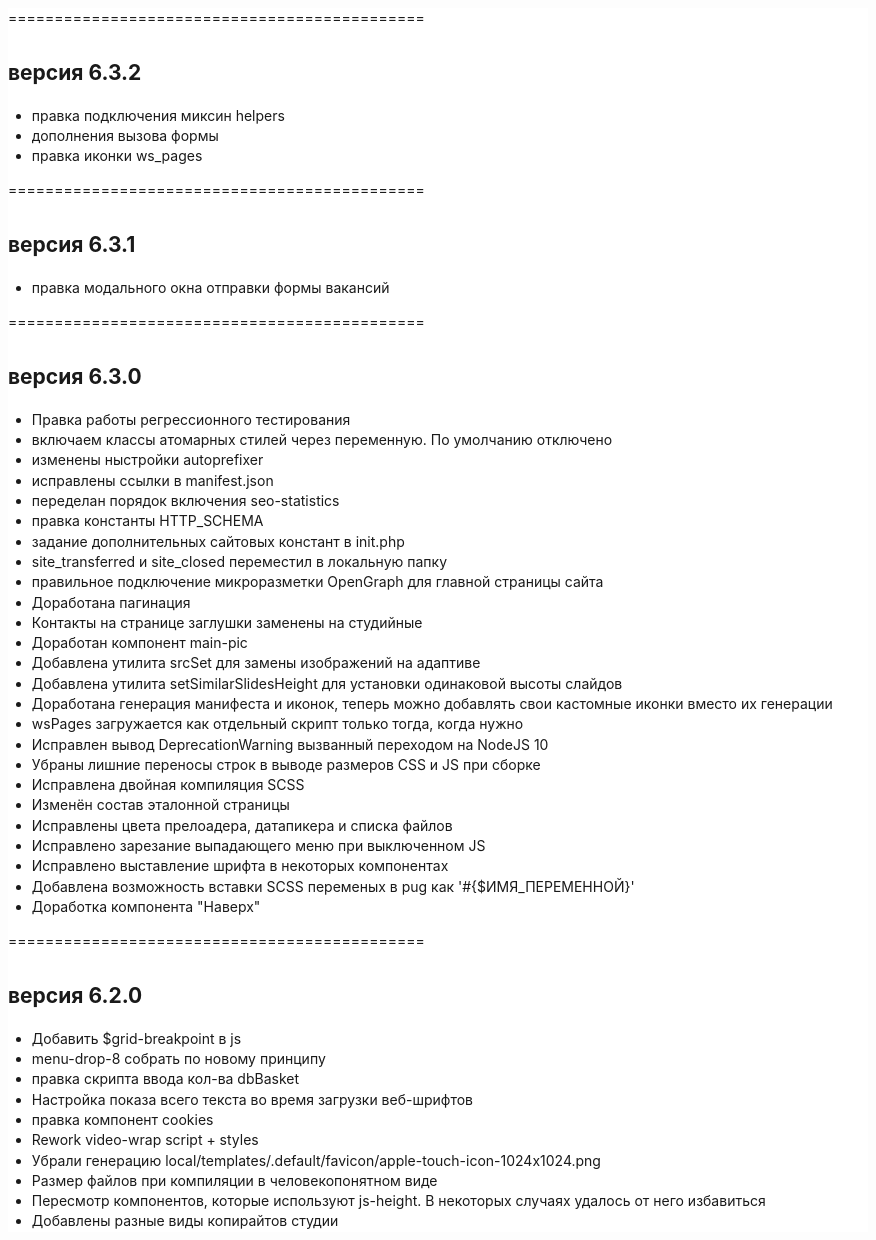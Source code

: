 
=============================================

## версия 6.3.2
- правка подключения миксин helpers
- дополнения вызова формы
- правка иконки ws_pages


=============================================

## версия 6.3.1
- правка модального окна отправки формы вакансий


=============================================

## версия 6.3.0
- Правка работы регрессионного тестирования
- включаем классы атомарных стилей через переменную. По умолчанию отключено
- изменены ныстройки autoprefixer
- исправлены ссылки в manifest.json
- переделан порядок включения seo-statistics
- правка константы HTTP_SCHEMA
- задание дополнительных сайтовых констант в init.php
- site_transferred и site_closed переместил в локальную папку
- правильное подключение микроразметки OpenGraph для главной страницы сайта
- Доработана пагинация
- Контакты на странице заглушки заменены на студийные
- Доработан компонент main-pic
- Добавлена утилита srcSet для замены изображений на адаптиве
- Добавлена утилита setSimilarSlidesHeight для установки одинаковой высоты слайдов
- Доработана генерация манифеста и иконок, теперь можно добавлять свои кастомные иконки вместо их генерации
- wsPages загружается как отдельный скрипт только тогда, когда нужно
- Исправлен вывод DeprecationWarning вызванный переходом на NodeJS 10
- Убраны лишние переносы строк в выводе размеров CSS и JS при сборке
- Исправлена двойная компиляция SCSS
- Изменён состав эталонной страницы
- Исправлены цвета прелоадера, датапикера и списка файлов
- Исправлено зарезание выпадающего меню при выключенном JS
- Исправлено выставление шрифта в некоторых компонентах
- Добавлена возможность вставки SCSS переменых в pug как '#{$ИМЯ_ПЕРЕМЕННОЙ}'
- Доработка компонента "Наверх"


=============================================

## версия 6.2.0
- Добавить $grid-breakpoint в js
- menu-drop-8 собрать по новому принципу
- правка скрипта ввода кол-ва dbBasket
- Настройка показа всего текста во время загрузки веб-шрифтов
- правка компонент cookies
- Rework video-wrap script + styles
- Убрали генерацию local/templates/.default/favicon/apple-touch-icon-1024x1024.png
- Размер файлов при компиляции в человекопонятном виде
- Пересмотр компонентов, которые используют js-height. В некоторых случаях удалось от него избавиться
- Добавлены разные виды копирайтов студии
